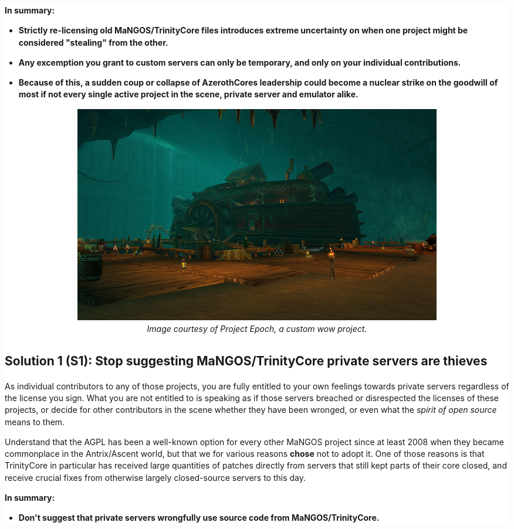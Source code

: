 **In summary:**
- **Strictly re-licensing old MaNGOS/TrinityCore files introduces extreme uncertainty on when one project might be considered "stealing" from the other.**

- **Any excemption you grant to custom servers can only be temporary, and only on your individual contributions.**

- **Because of this, a sudden coup or collapse of AzerothCores leadership could become a nuclear strike on the goodwill of most if not every single active project in the scene, private server and emulator alike.**

<p align="center">
  <img src="./img/nuclear.jpg">
  <br />
  <i>Image courtesy of Project Epoch, a custom wow project.</i>
</p>

## Solution 1 (S1): Stop suggesting MaNGOS/TrinityCore private servers are thieves 

As individual contributors to any of those projects, you are fully entitled to your own feelings towards private servers regardless of the license you sign. What you are not entitled to is speaking as if those servers breached or disrespected the licenses of these projects, or decide for other contributors in the scene whether they have been wronged, or even what the _spirit of open source_ means to them.

Understand that the AGPL has been a well-known option for every other MaNGOS project since at least 2008 when they became commonplace in the Antrix/Ascent world, but that we for various reasons **chose** not to adopt it. One of those reasons is that TrinityCore in particular has received large quantities of patches directly from servers that still kept parts of their core closed, and receive crucial fixes from otherwise largely closed-source servers to this day.

**In summary:**
- **Don't suggest that private servers wrongfully use source code from MaNGOS/TrinityCore.**
